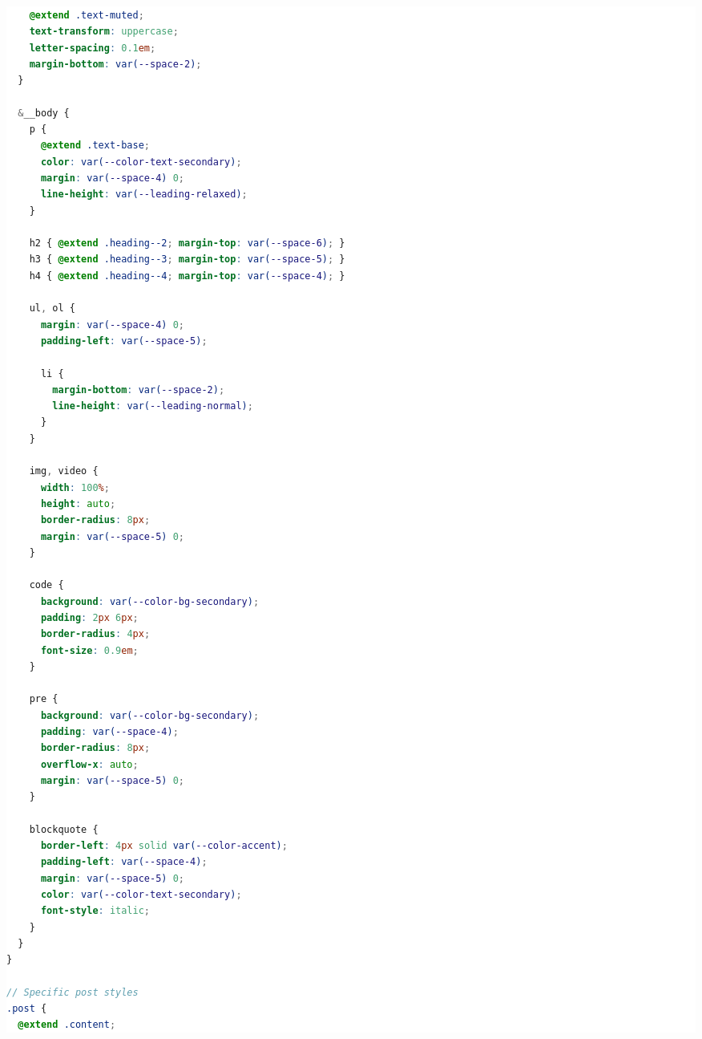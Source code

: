 ```scss
    @extend .text-muted;
    text-transform: uppercase;
    letter-spacing: 0.1em;
    margin-bottom: var(--space-2);
  }
  
  &__body {
    p {
      @extend .text-base;
      color: var(--color-text-secondary);
      margin: var(--space-4) 0;
      line-height: var(--leading-relaxed);
    }
    
    h2 { @extend .heading--2; margin-top: var(--space-6); }
    h3 { @extend .heading--3; margin-top: var(--space-5); }
    h4 { @extend .heading--4; margin-top: var(--space-4); }
    
    ul, ol {
      margin: var(--space-4) 0;
      padding-left: var(--space-5);
      
      li {
        margin-bottom: var(--space-2);
        line-height: var(--leading-normal);
      }
    }
    
    img, video {
      width: 100%;
      height: auto;
      border-radius: 8px;
      margin: var(--space-5) 0;
    }
    
    code {
      background: var(--color-bg-secondary);
      padding: 2px 6px;
      border-radius: 4px;
      font-size: 0.9em;
    }
    
    pre {
      background: var(--color-bg-secondary);
      padding: var(--space-4);
      border-radius: 8px;
      overflow-x: auto;
      margin: var(--space-5) 0;
    }
    
    blockquote {
      border-left: 4px solid var(--color-accent);
      padding-left: var(--space-4);
      margin: var(--space-5) 0;
      color: var(--color-text-secondary);
      font-style: italic;
    }
  }
}

// Specific post styles
.post {
  @extend .content;
```